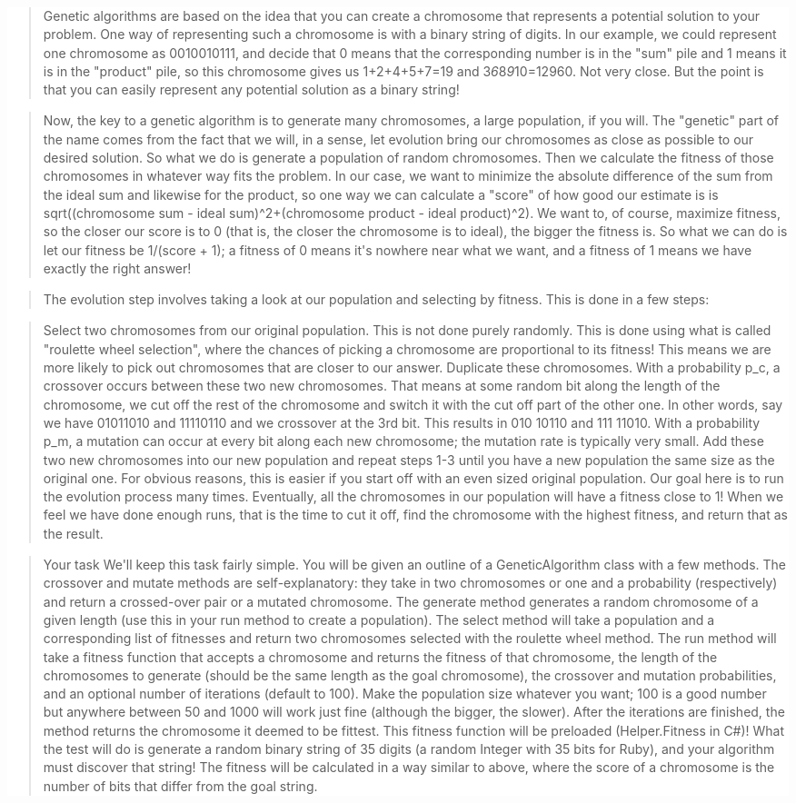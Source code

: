 >Genetic algorithms are based on the idea that you can create a chromosome that represents a potential solution to your problem. One way of representing such a chromosome is with a binary string of digits. In our example, we could represent one chromosome as 0010010111, and decide that 0 means that the corresponding number is in the "sum" pile and 1 means it is in the "product" pile, so this chromosome gives us 1+2+4+5+7=19 and 3*6*8*9*10=12960. Not very close. But the point is that you can easily represent any potential solution as a binary string!

>Now, the key to a genetic algorithm is to generate many chromosomes, a large population, if you will. The "genetic" part of the name comes from the fact that we will, in a sense, let evolution bring our chromosomes as close as possible to our desired solution. So what we do is generate a population of random chromosomes. Then we calculate the fitness of those chromosomes in whatever way fits the problem. In our case, we want to minimize the absolute difference of the sum from the ideal sum and likewise for the product, so one way we can calculate a "score" of how good our estimate is is sqrt((chromosome sum - ideal sum)^2+(chromosome product - ideal product)^2). We want to, of course, maximize fitness, so the closer our score is to 0 (that is, the closer the chromosome is to ideal), the bigger the fitness is. So what we can do is let our fitness be 1/(score + 1); a fitness of 0 means it's nowhere near what we want, and a fitness of 1 means we have exactly the right answer!

>The evolution step involves taking a look at our population and selecting by fitness. This is done in a few steps:

>Select two chromosomes from our original population. This is not done purely randomly. This is done using what is called "roulette wheel selection", where the chances of picking a chromosome are proportional to its fitness! This means we are more likely to pick out chromosomes that are closer to our answer. Duplicate these chromosomes.
With a probability p_c, a crossover occurs between these two new chromosomes. That means at some random bit along the length of the chromosome, we cut off the rest of the chromosome and switch it with the cut off part of the other one. In other words, say we have 01011010 and 11110110 and we crossover at the 3rd bit. This results in 010 10110 and 111 11010.
With a probability p_m, a mutation can occur at every bit along each new chromosome; the mutation rate is typically very small.
Add these two new chromosomes into our new population and repeat steps 1-3 until you have a new population the same size as the original one. For obvious reasons, this is easier if you start off with an even sized original population.
Our goal here is to run the evolution process many times. Eventually, all the chromosomes in our population will have a fitness close to 1! When we feel we have done enough runs, that is the time to cut it off, find the chromosome with the highest fitness, and return that as the result.

>Your task
We'll keep this task fairly simple. You will be given an outline of a GeneticAlgorithm class with a few methods. The crossover and mutate methods are self-explanatory: they take in two chromosomes or one and a probability (respectively) and return a crossed-over pair or a mutated chromosome. The generate method generates a random chromosome of a given length (use this in your run method to create a population). The select method will take a population and a corresponding list of fitnesses and return two chromosomes selected with the roulette wheel method. The run method will take a fitness function that accepts a chromosome and returns the fitness of that chromosome, the length of the chromosomes to generate (should be the same length as the goal chromosome), the crossover and mutation probabilities, and an optional number of iterations (default to 100). Make the population size whatever you want; 100 is a good number but anywhere between 50 and 1000 will work just fine (although the bigger, the slower). After the iterations are finished, the method returns the chromosome it deemed to be fittest. This fitness function will be preloaded (Helper.Fitness in C#)! What the test will do is generate a random binary string of 35 digits (a random Integer with 35 bits for Ruby), and your algorithm must discover that string! The fitness will be calculated in a way similar to above, where the score of a chromosome is the number of bits that differ from the goal string.
